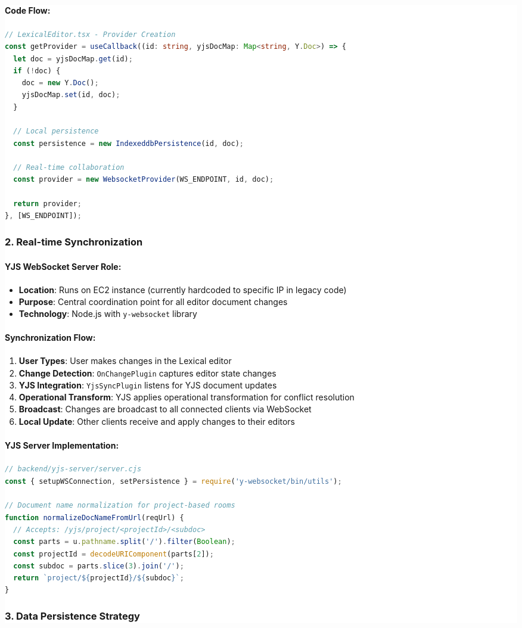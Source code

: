 #### Code Flow:
```typescript
// LexicalEditor.tsx - Provider Creation
const getProvider = useCallback((id: string, yjsDocMap: Map<string, Y.Doc>) => {
  let doc = yjsDocMap.get(id);
  if (!doc) {
    doc = new Y.Doc();
    yjsDocMap.set(id, doc);
  }
  
  // Local persistence
  const persistence = new IndexeddbPersistence(id, doc);
  
  // Real-time collaboration
  const provider = new WebsocketProvider(WS_ENDPOINT, id, doc);
  
  return provider;
}, [WS_ENDPOINT]);
```

### 2. Real-time Synchronization

#### YJS WebSocket Server Role:
- **Location**: Runs on EC2 instance (currently hardcoded to specific IP in legacy code)
- **Purpose**: Central coordination point for all editor document changes
- **Technology**: Node.js with `y-websocket` library

#### Synchronization Flow:
1. **User Types**: User makes changes in the Lexical editor
2. **Change Detection**: `OnChangePlugin` captures editor state changes
3. **YJS Integration**: `YjsSyncPlugin` listens for YJS document updates
4. **Operational Transform**: YJS applies operational transformation for conflict resolution
5. **Broadcast**: Changes are broadcast to all connected clients via WebSocket
6. **Local Update**: Other clients receive and apply changes to their editors

#### YJS Server Implementation:
```javascript
// backend/yjs-server/server.cjs
const { setupWSConnection, setPersistence } = require('y-websocket/bin/utils');

// Document name normalization for project-based rooms
function normalizeDocNameFromUrl(reqUrl) {
  // Accepts: /yjs/project/<projectId>/<subdoc>
  const parts = u.pathname.split('/').filter(Boolean);
  const projectId = decodeURIComponent(parts[2]);
  const subdoc = parts.slice(3).join('/');
  return `project/${projectId}/${subdoc}`;
}
```

### 3. Data Persistence Strategy
